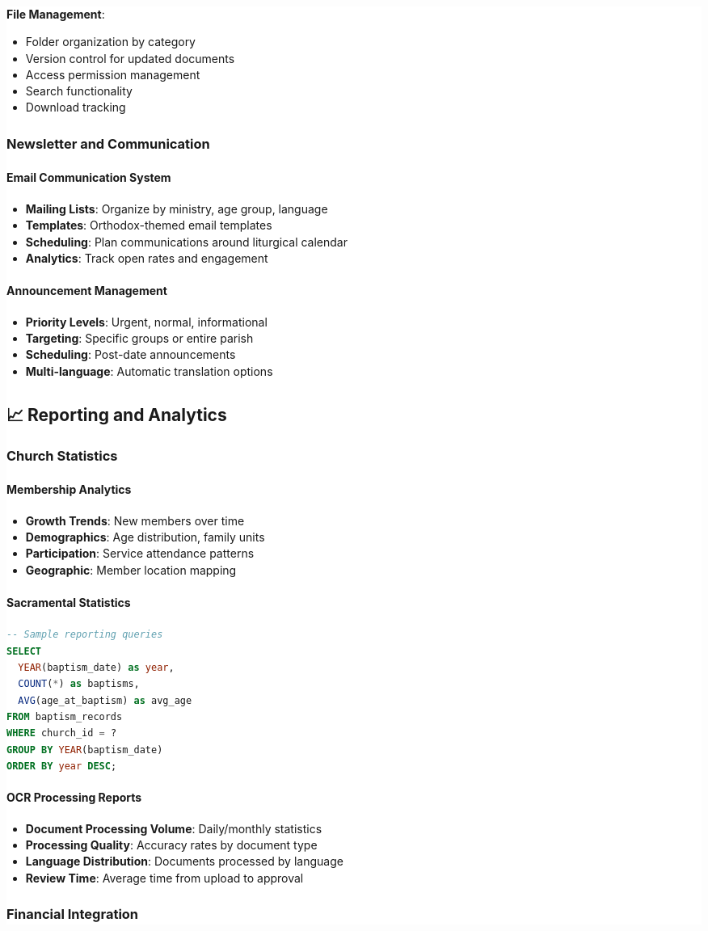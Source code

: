 **File Management**:
- Folder organization by category
- Version control for updated documents
- Access permission management
- Search functionality
- Download tracking

### Newsletter and Communication

#### Email Communication System
- **Mailing Lists**: Organize by ministry, age group, language
- **Templates**: Orthodox-themed email templates
- **Scheduling**: Plan communications around liturgical calendar
- **Analytics**: Track open rates and engagement

#### Announcement Management
- **Priority Levels**: Urgent, normal, informational
- **Targeting**: Specific groups or entire parish
- **Scheduling**: Post-date announcements
- **Multi-language**: Automatic translation options

## 📈 Reporting and Analytics

### Church Statistics

#### Membership Analytics
- **Growth Trends**: New members over time
- **Demographics**: Age distribution, family units
- **Participation**: Service attendance patterns
- **Geographic**: Member location mapping

#### Sacramental Statistics
```sql
-- Sample reporting queries
SELECT 
  YEAR(baptism_date) as year,
  COUNT(*) as baptisms,
  AVG(age_at_baptism) as avg_age
FROM baptism_records 
WHERE church_id = ? 
GROUP BY YEAR(baptism_date)
ORDER BY year DESC;
```

#### OCR Processing Reports
- **Document Processing Volume**: Daily/monthly statistics
- **Processing Quality**: Accuracy rates by document type
- **Language Distribution**: Documents processed by language
- **Review Time**: Average time from upload to approval

### Financial Integration
